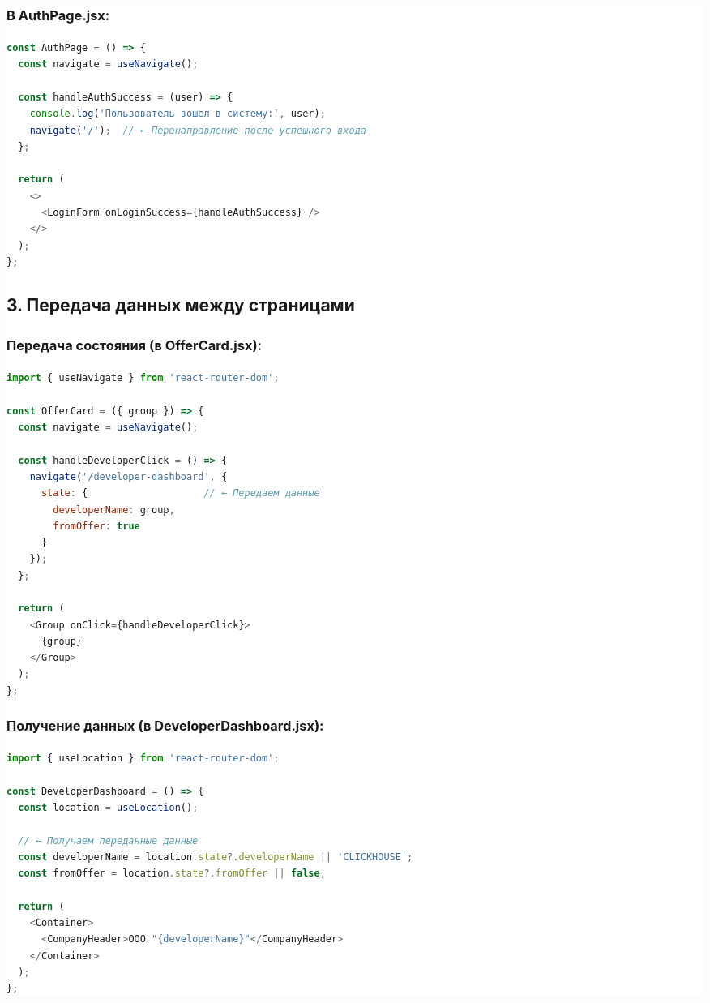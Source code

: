 ### В AuthPage.jsx:
```javascript
const AuthPage = () => {
  const navigate = useNavigate();

  const handleAuthSuccess = (user) => {
    console.log('Пользователь вошел в систему:', user);
    navigate('/');  // ← Перенаправление после успешного входа
  };

  return (
    <>
      <LoginForm onLoginSuccess={handleAuthSuccess} />
    </>
  );
};
```

## 3. Передача данных между страницами

### Передача состояния (в OfferCard.jsx):
```javascript
import { useNavigate } from 'react-router-dom';

const OfferCard = ({ group }) => {
  const navigate = useNavigate();

  const handleDeveloperClick = () => {
    navigate('/developer-dashboard', { 
      state: {                    // ← Передаем данные
        developerName: group,
        fromOffer: true 
      } 
    });
  };

  return (
    <Group onClick={handleDeveloperClick}>
      {group}
    </Group>
  );
};
```

### Получение данных (в DeveloperDashboard.jsx):
```javascript
import { useLocation } from 'react-router-dom';

const DeveloperDashboard = () => {
  const location = useLocation();
  
  // ← Получаем переданные данные
  const developerName = location.state?.developerName || 'CLICKHOUSE';
  const fromOffer = location.state?.fromOffer || false;

  return (
    <Container>
      <CompanyHeader>ООО "{developerName}"</CompanyHeader>
    </Container>
  );
};
```
